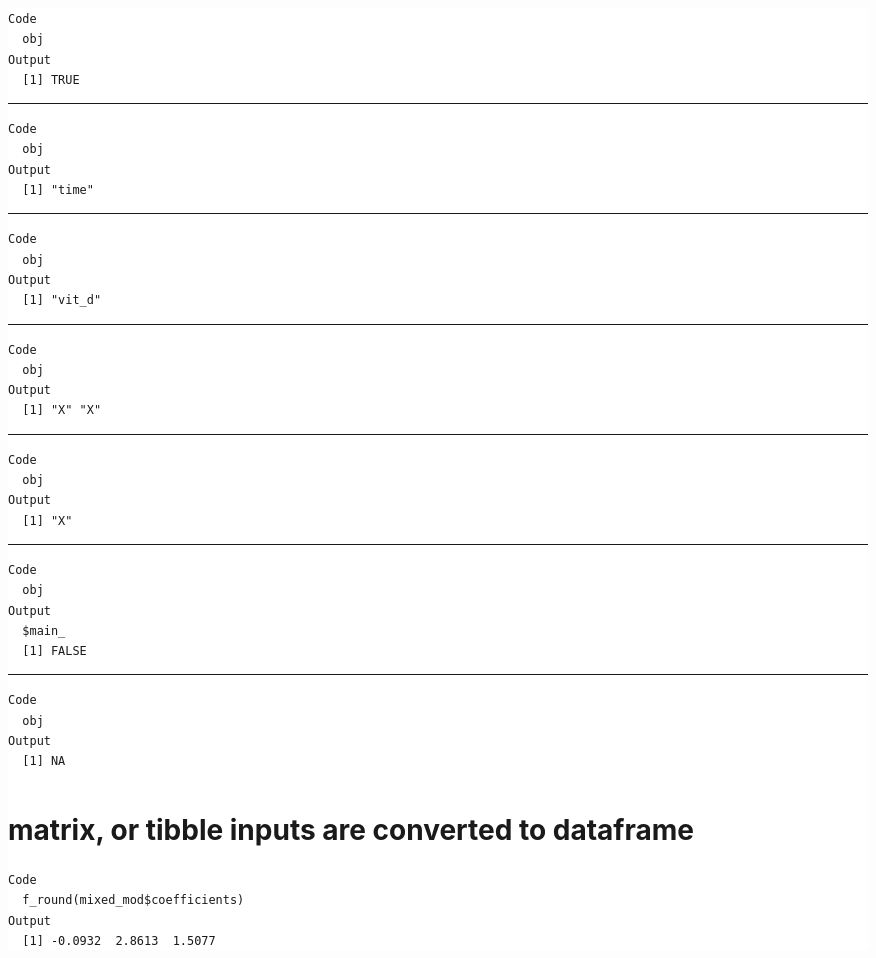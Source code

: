 
    Code
      obj
    Output
      [1] TRUE

---

    Code
      obj
    Output
      [1] "time"

---

    Code
      obj
    Output
      [1] "vit_d"

---

    Code
      obj
    Output
      [1] "X" "X"

---

    Code
      obj
    Output
      [1] "X"

---

    Code
      obj
    Output
      $main_
      [1] FALSE
      

---

    Code
      obj
    Output
      [1] NA

# matrix, or tibble inputs are converted to dataframe 

    Code
      f_round(mixed_mod$coefficients)
    Output
      [1] -0.0932  2.8613  1.5077


